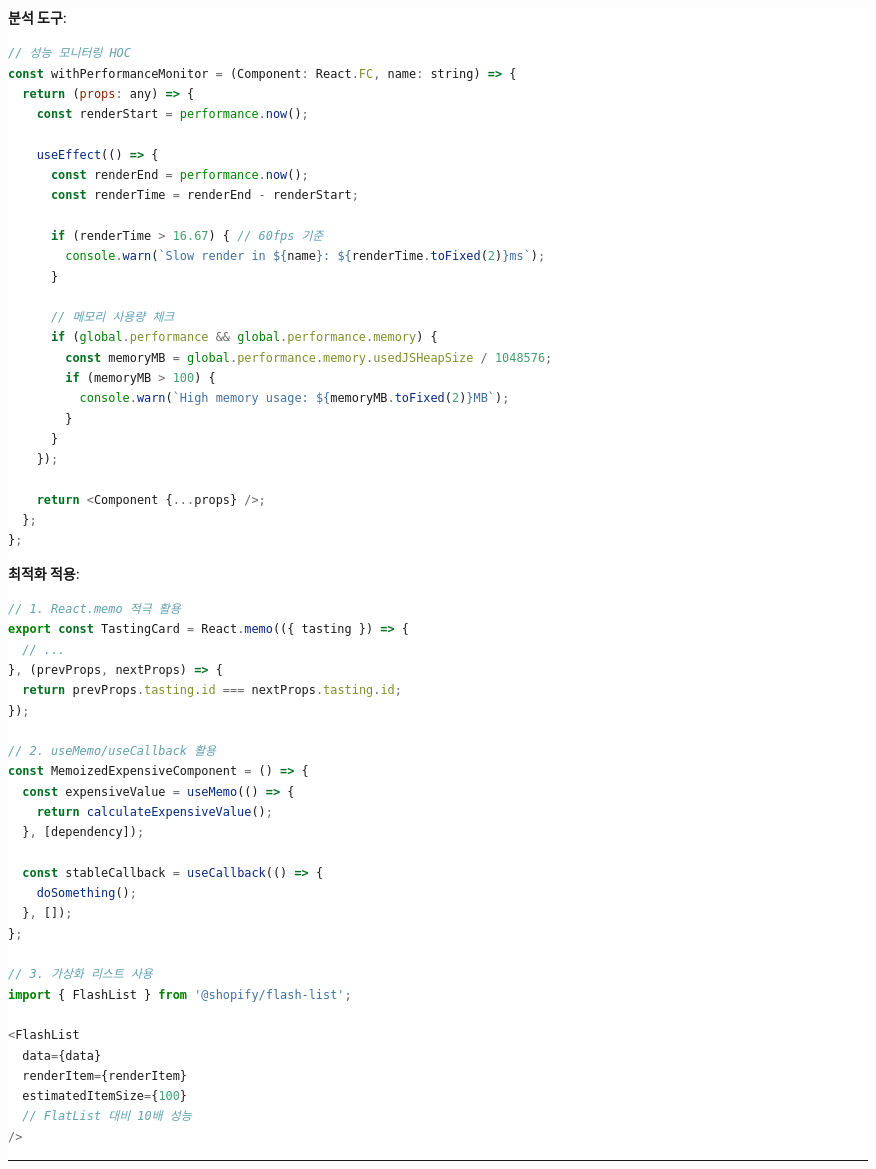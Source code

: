 **분석 도구**:
```javascript
// 성능 모니터링 HOC
const withPerformanceMonitor = (Component: React.FC, name: string) => {
  return (props: any) => {
    const renderStart = performance.now();
    
    useEffect(() => {
      const renderEnd = performance.now();
      const renderTime = renderEnd - renderStart;
      
      if (renderTime > 16.67) { // 60fps 기준
        console.warn(`Slow render in ${name}: ${renderTime.toFixed(2)}ms`);
      }
      
      // 메모리 사용량 체크
      if (global.performance && global.performance.memory) {
        const memoryMB = global.performance.memory.usedJSHeapSize / 1048576;
        if (memoryMB > 100) {
          console.warn(`High memory usage: ${memoryMB.toFixed(2)}MB`);
        }
      }
    });
    
    return <Component {...props} />;
  };
};
```

**최적화 적용**:
```javascript
// 1. React.memo 적극 활용
export const TastingCard = React.memo(({ tasting }) => {
  // ...
}, (prevProps, nextProps) => {
  return prevProps.tasting.id === nextProps.tasting.id;
});

// 2. useMemo/useCallback 활용
const MemoizedExpensiveComponent = () => {
  const expensiveValue = useMemo(() => {
    return calculateExpensiveValue();
  }, [dependency]);
  
  const stableCallback = useCallback(() => {
    doSomething();
  }, []);
};

// 3. 가상화 리스트 사용
import { FlashList } from '@shopify/flash-list';

<FlashList
  data={data}
  renderItem={renderItem}
  estimatedItemSize={100}
  // FlatList 대비 10배 성능
/>
```

---